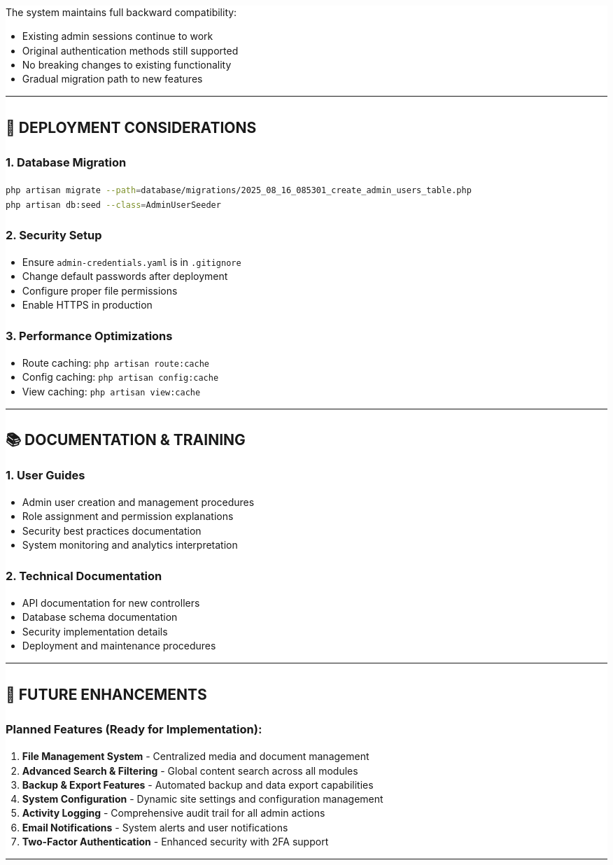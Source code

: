 The system maintains full backward compatibility:
- Existing admin sessions continue to work
- Original authentication methods still supported
- No breaking changes to existing functionality
- Gradual migration path to new features

---

## 🚀 **DEPLOYMENT CONSIDERATIONS**

### **1. Database Migration**
```bash
php artisan migrate --path=database/migrations/2025_08_16_085301_create_admin_users_table.php
php artisan db:seed --class=AdminUserSeeder
```

### **2. Security Setup**
- Ensure `admin-credentials.yaml` is in `.gitignore`
- Change default passwords after deployment
- Configure proper file permissions
- Enable HTTPS in production

### **3. Performance Optimizations**
- Route caching: `php artisan route:cache`
- Config caching: `php artisan config:cache`
- View caching: `php artisan view:cache`

---

## 📚 **DOCUMENTATION & TRAINING**

### **1. User Guides**
- Admin user creation and management procedures
- Role assignment and permission explanations
- Security best practices documentation
- System monitoring and analytics interpretation

### **2. Technical Documentation**
- API documentation for new controllers
- Database schema documentation
- Security implementation details
- Deployment and maintenance procedures

---

## 🔮 **FUTURE ENHANCEMENTS**

### **Planned Features (Ready for Implementation):**
1. **File Management System** - Centralized media and document management
2. **Advanced Search & Filtering** - Global content search across all modules
3. **Backup & Export Features** - Automated backup and data export capabilities
4. **System Configuration** - Dynamic site settings and configuration management
5. **Activity Logging** - Comprehensive audit trail for all admin actions
6. **Email Notifications** - System alerts and user notifications
7. **Two-Factor Authentication** - Enhanced security with 2FA support

---
